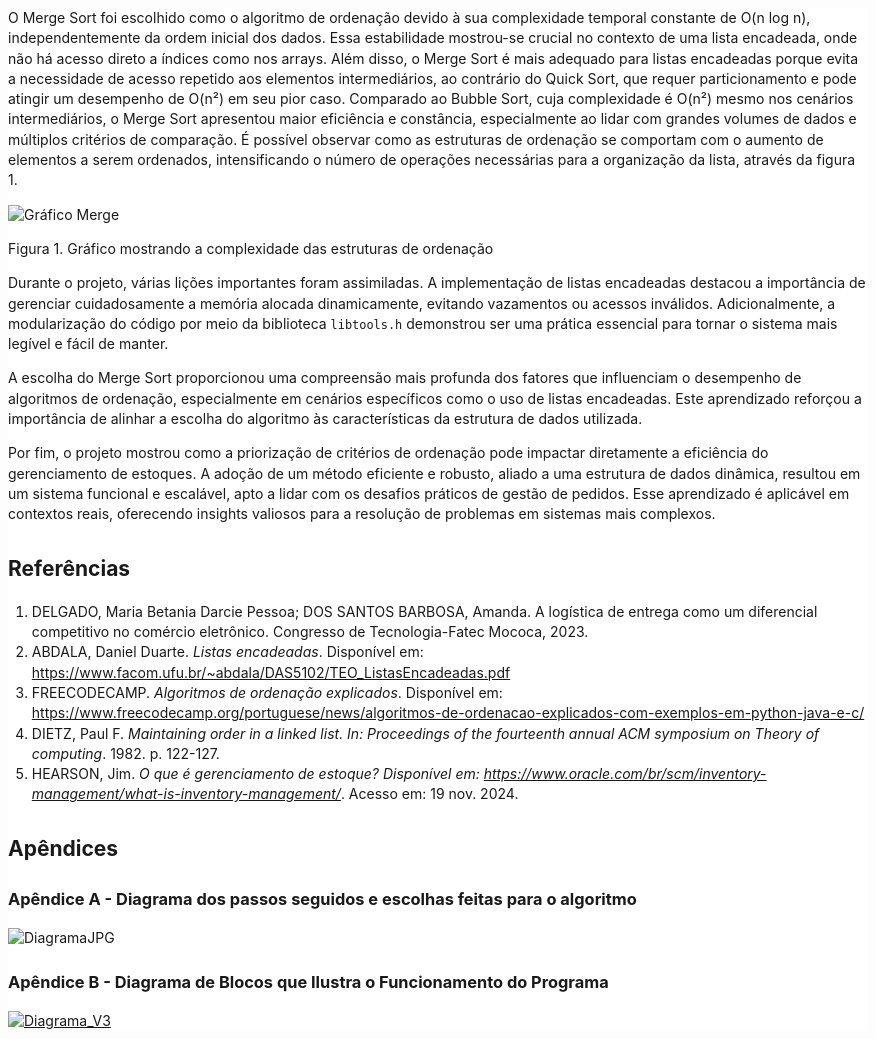 O Merge Sort foi escolhido como o algoritmo de ordenação devido à sua complexidade temporal constante de O(n log ⁡n), independentemente da ordem inicial dos dados. Essa estabilidade mostrou-se crucial no contexto de uma lista encadeada, onde não há acesso direto a índices como nos arrays. Além disso, o Merge Sort é mais adequado para listas encadeadas porque evita a necessidade de acesso repetido aos elementos intermediários, ao contrário do Quick Sort, que requer particionamento e pode atingir um desempenho de O(n²) em seu pior caso. Comparado ao Bubble Sort, cuja complexidade é O(n²) mesmo nos cenários intermediários, o Merge Sort apresentou maior eficiência e constância, especialmente ao lidar com grandes volumes de dados e múltiplos critérios de comparação. É possível observar como as estruturas de ordenação se comportam com o aumento de elementos a serem ordenados, intensificando o número de operações necessárias para a organização da lista, através da figura 1.

![Gráfico Merge](https://github.com/user-attachments/assets/bf5b9925-9d06-4b25-bc40-e8fce34e29cd)

Figura 1. Gráfico mostrando a complexidade das estruturas de ordenação

Durante o projeto, várias lições importantes foram assimiladas. A implementação de listas encadeadas destacou a importância de gerenciar cuidadosamente a memória alocada dinamicamente, evitando vazamentos ou acessos inválidos. Adicionalmente, a modularização do código por meio da biblioteca `libtools.h` demonstrou ser uma prática essencial para tornar o sistema mais legível e fácil de manter.

A escolha do Merge Sort proporcionou uma compreensão mais profunda dos fatores que influenciam o desempenho de algoritmos de ordenação, especialmente em cenários específicos como o uso de listas encadeadas. Este aprendizado reforçou a importância de alinhar a escolha do algoritmo às características da estrutura de dados utilizada.
 
Por fim, o projeto mostrou como a priorização de critérios de ordenação pode impactar diretamente a eficiência do gerenciamento de estoques. A adoção de um método eficiente e robusto, aliado a uma estrutura de dados dinâmica, resultou em um sistema funcional e escalável, apto a lidar com os desafios práticos de gestão de pedidos. Esse aprendizado é aplicável em contextos reais, oferecendo insights valiosos para a resolução de problemas em sistemas mais complexos.

## Referências
1. DELGADO, Maria Betania Darcie Pessoa; DOS SANTOS BARBOSA, Amanda. A logística de entrega como um diferencial competitivo no comércio eletrônico. Congresso de Tecnologia-Fatec Mococa, 2023.
2. ABDALA, Daniel Duarte. *Listas encadeadas*. Disponível em: https://www.facom.ufu.br/~abdala/DAS5102/TEO_ListasEncadeadas.pdf
3. FREECODECAMP. *Algoritmos de ordenação explicados*. Disponível em: https://www.freecodecamp.org/portuguese/news/algoritmos-de-ordenacao-explicados-com-exemplos-em-python-java-e-c/
4. DIETZ, Paul F. *Maintaining order in a linked list. In: Proceedings of the fourteenth annual ACM symposium on Theory of computing*. 1982. p. 122-127.
5. HEARSON, Jim. *O que é gerenciamento de estoque? Disponível em: https://www.oracle.com/br/scm/inventory-management/what-is-inventory-management/*. Acesso em: 19 nov. 2024.

## Apêndices
### Apêndice A - Diagrama dos passos seguidos e escolhas feitas para o algoritmo
![DiagramaJPG](https://github.com/user-attachments/assets/4c2ff5fe-57bb-46fa-b664-10a2cfcf9aa8)

### Apêndice B - Diagrama de Blocos que Ilustra o Funcionamento do Programa
[![Diagrama_V3](https://github.com/user-attachments/assets/f421f3fa-b141-4e2e-a76a-29842293c0bc)](https://github.com/2024-2-INF0063-AED1/semin-rio-stock-manager/blob/585a944e5b814b7e8b7d7525c80cef4122d19d5a/assets/ap%C3%AAndice%20D.jpg)
